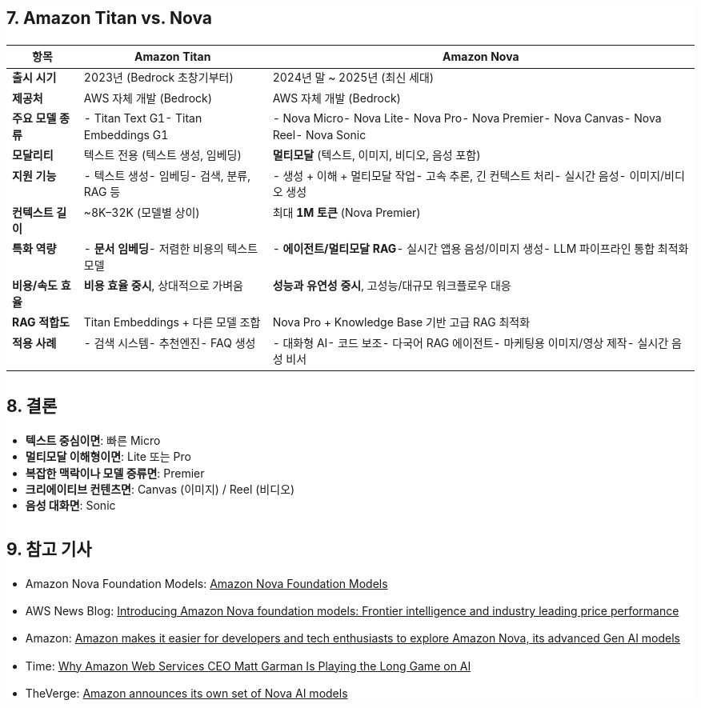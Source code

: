 

## 7.  Amazon Titan vs. Nova

| 항목               | **Amazon Titan**                             | **Amazon Nova**                                              |
| ------------------ | -------------------------------------------- | ------------------------------------------------------------ |
| **출시 시기**      | 2023년 (Bedrock 초창기부터)                  | 2024년 말 ~ 2025년 (최신 세대)                               |
| **제공처**         | AWS 자체 개발 (Bedrock)                      | AWS 자체 개발 (Bedrock)                                      |
| **주요 모델 종류** | - Titan Text G1- Titan Embeddings G1         | - Nova Micro- Nova Lite- Nova Pro- Nova Premier- Nova Canvas- Nova Reel- Nova Sonic |
| **모달리티**       | 텍스트 전용 (텍스트 생성, 임베딩)            | **멀티모달** (텍스트, 이미지, 비디오, 음성 포함)             |
| **지원 기능**      | - 텍스트 생성- 임베딩- 검색, 분류, RAG 등    | - 생성 + 이해 + 멀티모달 작업- 고속 추론, 긴 컨텍스트 처리- 실시간 음성- 이미지/비디오 생성 |
| **컨텍스트 길이**  | ~8K–32K (모델별 상이)                        | 최대 **1M 토큰** (Nova Premier)                              |
| **특화 역량**      | - **문서 임베딩**- 저렴한 비용의 텍스트 모델 | - **에이전트/멀티모달 RAG**- 실시간 앱용 음성/이미지 생성- LLM 파이프라인 통합 최적화 |
| **비용/속도 효율** | **비용 효율 중시**, 상대적으로 가벼움        | **성능과 유연성 중시**, 고성능/대규모 워크플로우 대응        |
| **RAG 적합도**     | Titan Embeddings + 다른 모델 조합            | Nova Pro + Knowledge Base 기반 고급 RAG 최적화               |
| **적용 사례**      | - 검색 시스템- 추천엔진- FAQ 생성            | - 대화형 AI- 코드 보조- 다국어 RAG 에이전트- 마케팅용 이미지/영상 제작- 실시간 음성 비서 |



## 8.  결론

* **텍스트 중심이면**: 빠른 Micro
* **멀티모달 이해형이면**: Lite 또는 Pro
* **복잡한 맥락이나 모델 증류면**: Premier
* **크리에이티브 컨텐츠면**: Canvas (이미지) / Reel (비디오)
* **음성 대화면**: Sonic



## 9.  참고 기사

* Amazon Nova Foundation Models: [Amazon Nova Foundation Models](https://aws.amazon.com/ai/generative-ai/nova/)

* AWS News Blog: [Introducing Amazon Nova foundation models: Frontier intelligence and industry leading price performance](https://aws.amazon.com/blogs/aws/introducing-amazon-nova-frontier-intelligence-and-industry-leading-price-performance/?utm_source=chatgpt.com)

* Amazon: [Amazon makes it easier for developers and tech enthusiasts to explore Amazon Nova, its advanced Gen AI models](https://www.aboutamazon.com/news/innovation-at-amazon/amazon-nova-website-sdk?utm_source=chatgpt.com)

* Time: [Why Amazon Web Services CEO Matt Garman Is Playing the Long Game on AI](https://time.com/7225660/amazon-aws-matt-garman-interview/?utm_source=chatgpt.com)

* TheVerge: [Amazon announces its own set of Nova AI models](https://www.theverge.com/2024/12/3/24312260/amazon-nova-foundation-ai-models-anthropic?utm_source=chatgpt.com)

  

